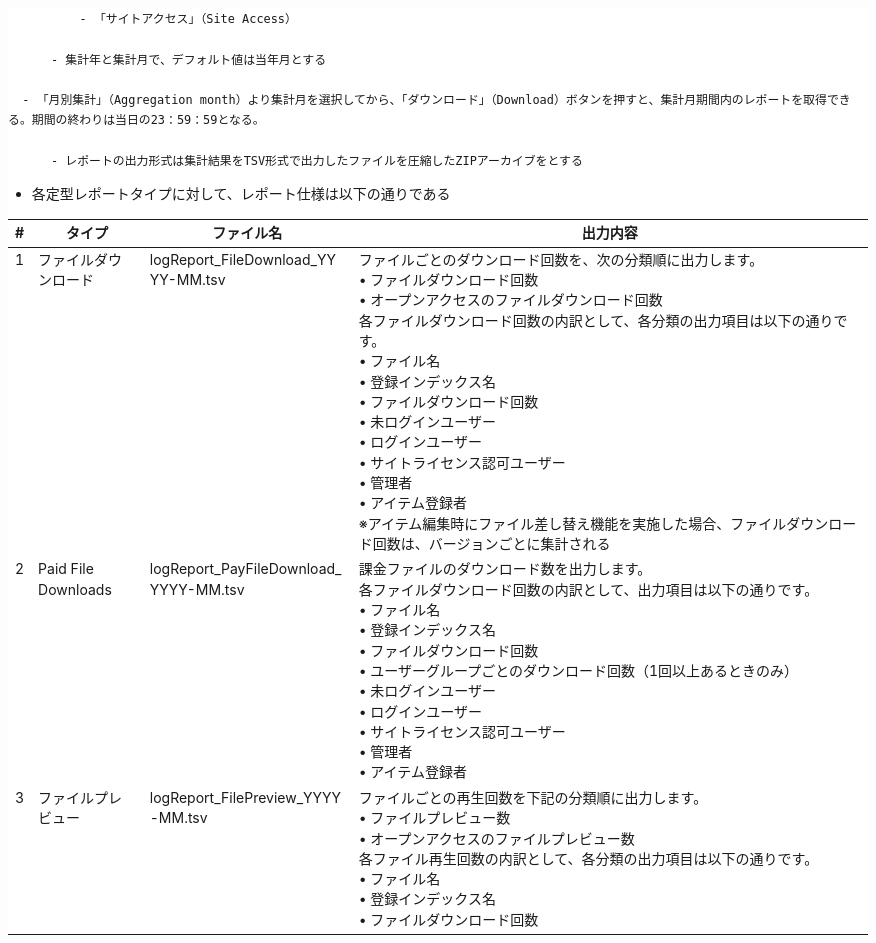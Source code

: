               - 「サイトアクセス」（Site Access）
        
          - 集計年と集計月で、デフォルト値は当年月とする
    
      - 「月別集計」（Aggregation month）より集計月を選択してから、「ダウンロード」（Download）ボタンを押すと、集計月期間内のレポートを取得できる。期間の終わりは当日の23：59：59となる。
        
          - レポートの出力形式は集計結果をTSV形式で出力したファイルを圧縮したZIPアーカイブをとする

  - 各定型レポートタイプに対して、レポート仕様は以下の通りである

<table>
<thead>
<tr class="header">
<th>#</th>
<th>タイプ</th>
<th>ファイル名</th>
<th>出力内容</th>
</tr>
</thead>
<tbody>
<tr class="odd">
<td>1</td>
<td>ファイルダウンロード</td>
<td>logReport_FileDownload_YYYY-MM.tsv</td>
<td>ファイルごとのダウンロード回数を、次の分類順に出力します。<br />
• ファイルダウンロード回数<br />
• オープンアクセスのファイルダウンロード回数<br />
各ファイルダウンロード回数の内訳として、各分類の出力項目は以下の通りです。<br />
• ファイル名<br />
• 登録インデックス名<br />
• ファイルダウンロード回数<br />
• 未ログインユーザー<br />
• ログインユーザー<br />
• サイトライセンス認可ユーザー<br />
• 管理者<br />
• アイテム登録者<br />
※アイテム編集時にファイル差し替え機能を実施した場合、ファイルダウンロード回数は、バージョンごとに集計される</td>
</tr>
<tr class="even">
<td>2</td>
<td>Paid File Downloads</td>
<td>logReport_PayFileDownload_YYYY-MM.tsv</td>
<td>課金ファイルのダウンロード数を出力します。<br />
各ファイルダウンロード回数の内訳として、出力項目は以下の通りです。<br />
• ファイル名<br />
• 登録インデックス名<br />
• ファイルダウンロード回数<br />
• ユーザーグループごとのダウンロード回数（1回以上あるときのみ）<br />
• 未ログインユーザー<br />
• ログインユーザー<br />
• サイトライセンス認可ユーザー<br />
• 管理者<br />
• アイテム登録者</td>
</tr>
<tr class="odd">
<td>3</td>
<td>ファイルプレビュー</td>
<td>logReport_FilePreview_YYYY-MM.tsv</td>
<td>ファイルごとの再生回数を下記の分類順に出力します。<br />
• ファイルプレビュー数<br />
• オープンアクセスのファイルプレビュー数<br />
各ファイル再生回数の内訳として、各分類の出力項目は以下の通りです。<br />
• ファイル名<br />
• 登録インデックス名<br />
• ファイルダウンロード回数<br />